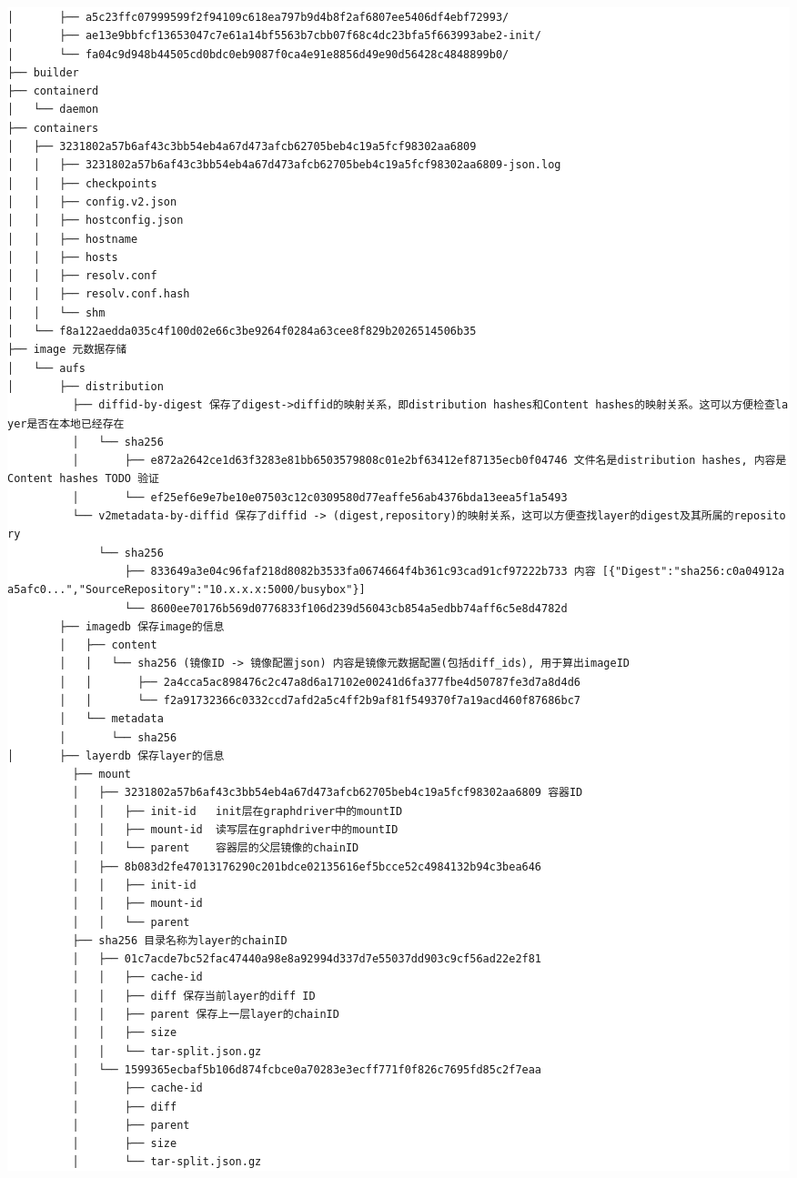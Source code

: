 ```
│       ├── a5c23ffc07999599f2f94109c618ea797b9d4b8f2af6807ee5406df4ebf72993/
│       ├── ae13e9bbfcf13653047c7e61a14bf5563b7cbb07f68c4dc23bfa5f663993abe2-init/
│       └── fa04c9d948b44505cd0bdc0eb9087f0ca4e91e8856d49e90d56428c4848899b0/
├── builder
├── containerd
│   └── daemon
├── containers
│   ├── 3231802a57b6af43c3bb54eb4a67d473afcb62705beb4c19a5fcf98302aa6809
│   │   ├── 3231802a57b6af43c3bb54eb4a67d473afcb62705beb4c19a5fcf98302aa6809-json.log
│   │   ├── checkpoints
│   │   ├── config.v2.json
│   │   ├── hostconfig.json
│   │   ├── hostname
│   │   ├── hosts
│   │   ├── resolv.conf
│   │   ├── resolv.conf.hash
│   │   └── shm
│   └── f8a122aedda035c4f100d02e66c3be9264f0284a63cee8f829b2026514506b35
├── image 元数据存储
│   └── aufs
│       ├── distribution 
          ├── diffid-by-digest 保存了digest->diffid的映射关系，即distribution hashes和Content hashes的映射关系。这可以方便检查layer是否在本地已经存在
          │   └── sha256
          │       ├── e872a2642ce1d63f3283e81bb6503579808c01e2bf63412ef87135ecb0f04746 文件名是distribution hashes, 内容是Content hashes TODO 验证
          │       └── ef25ef6e9e7be10e07503c12c0309580d77eaffe56ab4376bda13eea5f1a5493
          └── v2metadata-by-diffid 保存了diffid -> (digest,repository)的映射关系，这可以方便查找layer的digest及其所属的repository
              └── sha256
                  ├── 833649a3e04c96faf218d8082b3533fa0674664f4b361c93cad91cf97222b733 内容 [{"Digest":"sha256:c0a04912aa5afc0...","SourceRepository":"10.x.x.x:5000/busybox"}]
                  └── 8600ee70176b569d0776833f106d239d56043cb854a5edbb74aff6c5e8d4782d
        ├── imagedb 保存image的信息
        │   ├── content
        │   │   └── sha256 (镜像ID -> 镜像配置json) 内容是镜像元数据配置(包括diff_ids), 用于算出imageID
        │   │       ├── 2a4cca5ac898476c2c47a8d6a17102e00241d6fa377fbe4d50787fe3d7a8d4d6
        │   │       └── f2a91732366c0332ccd7afd2a5c4ff2b9af81f549370f7a19acd460f87686bc7
        │   └── metadata
        │       └── sha256
│       ├── layerdb 保存layer的信息
          ├── mount
          │   ├── 3231802a57b6af43c3bb54eb4a67d473afcb62705beb4c19a5fcf98302aa6809 容器ID
          │   │   ├── init-id   init层在graphdriver中的mountID
          │   │   ├── mount-id  读写层在graphdriver中的mountID
          │   │   └── parent    容器层的父层镜像的chainID
          │   ├── 8b083d2fe47013176290c201bdce02135616ef5bcce52c4984132b94c3bea646
          │   │   ├── init-id
          │   │   ├── mount-id
          │   │   └── parent
          ├── sha256 目录名称为layer的chainID
          │   ├── 01c7acde7bc52fac47440a98e8a92994d337d7e55037dd903c9cf56ad22e2f81
          │   │   ├── cache-id
          │   │   ├── diff 保存当前layer的diff ID
          │   │   ├── parent 保存上一层layer的chainID
          │   │   ├── size
          │   │   └── tar-split.json.gz
          │   └── 1599365ecbaf5b106d874fcbce0a70283e3ecff771f0f826c7695fd85c2f7eaa
          │       ├── cache-id
          │       ├── diff
          │       ├── parent
          │       ├── size
          │       └── tar-split.json.gz
```